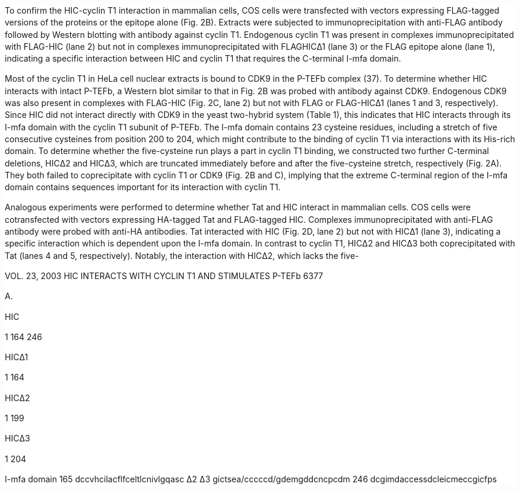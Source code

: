To confirm the HIC-cyclin T1 interaction in mammalian cells, COS cells were transfected with vectors expressing FLAG-tagged versions of the proteins or the epitope alone (Fig. 2B). Extracts were subjected to immunoprecipitation with anti-FLAG antibody followed by Western blotting with antibody against cyclin T1. Endogenous cyclin T1 was present in complexes immunoprecipitated with FLAG-HIC (lane 2) but not in complexes immunoprecipitated with FLAGHICΔ1 (lane 3) or the FLAG epitope alone (lane 1), indicating a specific interaction between HIC and cyclin T1 that requires the C-terminal I-mfa domain.

Most of the cyclin T1 in HeLa cell nuclear extracts is bound to CDK9 in the P-TEFb complex (37). To determine whether HIC interacts with intact P-TEFb, a Western blot similar to that in Fig. 2B was probed with antibody against CDK9. Endogenous CDK9 was also present in complexes with FLAG-HIC (Fig. 2C, lane 2) but not with FLAG or FLAG-HICΔ1 (lanes 1 and 3, respectively). Since HIC did not interact directly with CDK9 in the yeast two-hybrid system (Table 1), this indicates that HIC interacts through its I-mfa domain with the cyclin T1 subunit of P-TEFb. The I-mfa domain contains 23 cysteine residues, including a stretch of five consecutive cysteines from position 200 to 204, which might contribute to the binding of cyclin T1 via interactions with its His-rich domain. To determine whether the five-cysteine run plays a part in cyclin T1 binding, we constructed two further C-terminal deletions, HICΔ2 and HICΔ3, which are truncated immediately before and after the five-cysteine stretch, respectively (Fig. 2A). They both failed to coprecipitate with cyclin T1 or CDK9 (Fig. 2B and C), implying that the extreme C-terminal region of the I-mfa domain contains sequences important for its interaction with cyclin T1.

Analogous experiments were performed to determine whether Tat and HIC interact in mammalian cells. COS cells were cotransfected with vectors expressing HA-tagged Tat and FLAG-tagged HIC. Complexes immunoprecipitated with anti-FLAG antibody were probed with anti-HA antibodies. Tat interacted with HIC (Fig. 2D, lane 2) but not with HICΔ1 (lane 3), indicating a specific interaction which is dependent upon the I-mfa domain. In contrast to cyclin T1, HICΔ2 and HICΔ3 both coprecipitated with Tat (lanes 4 and 5, respectively). Notably, the interaction with HICΔ2, which lacks the five-

VOL. 23, 2003                                                                 HIC INTERACTS WITH CYCLIN T1 AND STIMULATES P-TEFb                          6377

A.

HIC

1                       164                      246


HICΔ1

1                       164

HICΔ2

1                       199

HICΔ3

1                       204

I-mfa domain
165
dccvhcilacflfceltlcnivlgqasc
Δ2                     Δ3
gictsea/cccccd/gdemgddcncpcdm
246
dcgimdaccessdcleicmeccgicfps

